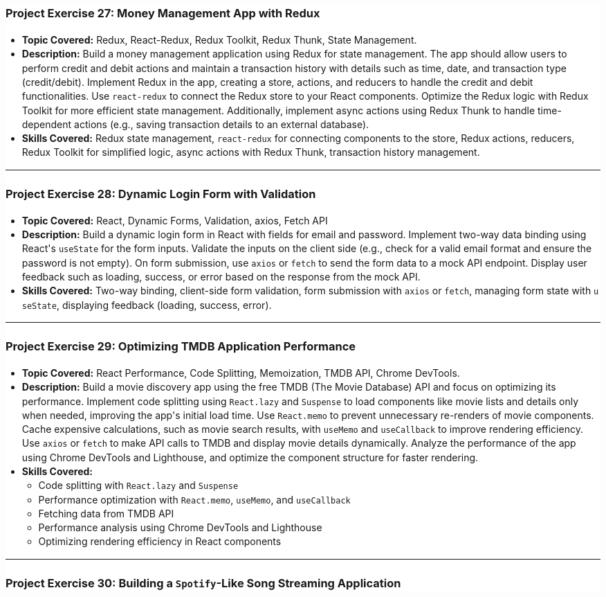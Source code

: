 
### Project Exercise 27: Money Management App with Redux

- **Topic Covered:** Redux, React-Redux, Redux Toolkit, Redux Thunk, State Management.
- **Description:** Build a money management application using Redux for state management. The app should allow users to perform credit and debit actions and maintain a transaction history with details such as time, date, and transaction type (credit/debit). Implement Redux in the app, creating a store, actions, and reducers to handle the credit and debit functionalities. Use `react-redux` to connect the Redux store to your React components. Optimize the Redux logic with Redux Toolkit for more efficient state management. Additionally, implement async actions using Redux Thunk to handle time-dependent actions (e.g., saving transaction details to an external database).
- **Skills Covered:** Redux state management, `react-redux` for connecting components to the store, Redux actions, reducers, Redux Toolkit for simplified logic, async actions with Redux Thunk, transaction history management.

---

### Project Exercise 28: Dynamic Login Form with Validation

- **Topic Covered:** React, Dynamic Forms, Validation, axios, Fetch API
- **Description:** Build a dynamic login form in React with fields for email and password. Implement two-way data binding using React's `useState` for the form inputs. Validate the inputs on the client side (e.g., check for a valid email format and ensure the password is not empty). On form submission, use `axios` or `fetch` to send the form data to a mock API endpoint. Display user feedback such as loading, success, or error based on the response from the mock API.
- **Skills Covered:** Two-way binding, client-side form validation, form submission with `axios` or `fetch`, managing form state with `useState`, displaying feedback (loading, success, error).

---

### Project Exercise 29: Optimizing TMDB Application Performance

- **Topic Covered:** React Performance, Code Splitting, Memoization, TMDB API, Chrome DevTools.
- **Description:** Build a movie discovery app using the free TMDB (The Movie Database) API and focus on optimizing its performance. Implement code splitting using `React.lazy` and `Suspense` to load components like movie lists and details only when needed, improving the app's initial load time. Use `React.memo` to prevent unnecessary re-renders of movie components. Cache expensive calculations, such as movie search results, with `useMemo` and `useCallback` to improve rendering efficiency. Use `axios` or `fetch` to make API calls to TMDB and display movie details dynamically. Analyze the performance of the app using Chrome DevTools and Lighthouse, and optimize the component structure for faster rendering.
- **Skills Covered:**
    - Code splitting with `React.lazy` and `Suspense`
    - Performance optimization with `React.memo`, `useMemo`, and `useCallback`
    - Fetching data from TMDB API
    - Performance analysis using Chrome DevTools and Lighthouse
    - Optimizing rendering efficiency in React components

---

### **Project Exercise 30: Building a `Spotify`-Like Song Streaming Application**
